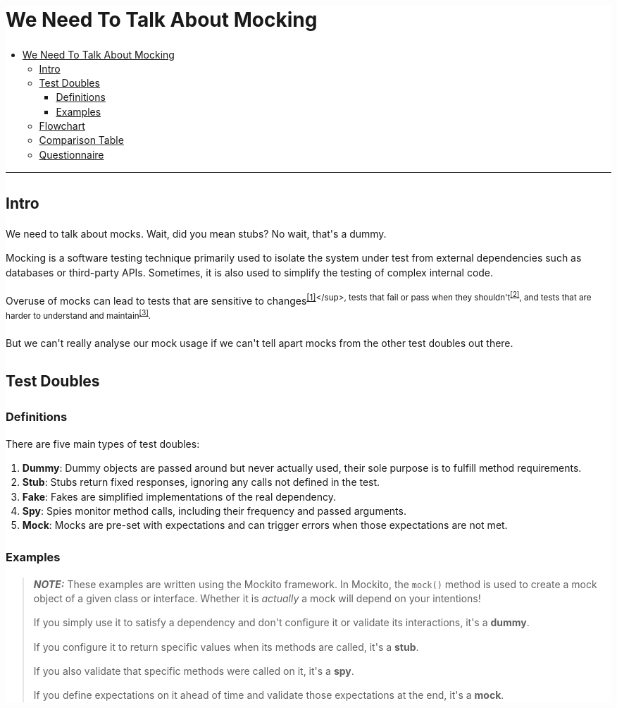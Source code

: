 # We Need To Talk About Mocking
- [We Need To Talk About Mocking](#we-need-to-talk-about-mocks)
  - [Intro](#intro)
  - [Test Doubles](#test-doubles)
    - [Definitions](#definitions)
    - [Examples](#examples)
  - [Flowchart](#flowchart)
  - [Comparison Table](#comparison-table)
  - [Questionnaire](#questionnaire)

---

## Intro
<div id='id-intro'/>

We need to talk about mocks. Wait, did you mean stubs? No wait, that's a dummy.

Mocking is a software testing technique primarily used to isolate the system under test from external dependencies such as databases or third-party APIs. Sometimes, it is also used to simplify the testing of complex internal code.

Overuse of mocks can lead to tests that are sensitive to changes<sup>[[1]](https:&#47;&#47;www.codium.ai&#47;blog&#47;mock-testing&#47;)</sup>, tests that fail or pass when they shouldn't<sup>[[2]](https:&#47;&#47;www.accenture.com&#47;us-en&#47;blogs&#47;software-engineering-blog&#47;to-mock-or-not-to-mock-is-that-even-a-question)</sup>, and tests that are harder to understand and maintain<sup>[[3]](https:&#47;&#47;fagnerbrack.com&#47;mocking-can-lean-to-nondeterministic-tests-4ba8aef977a0)</sup>.

But we can't really analyse our mock usage if we can't tell apart mocks from the other test doubles out there.

## Test Doubles
<div id='id-test-doubles'/>

### Definitions
<div id='id-definitions'/>

There are five main types of test doubles:
1. **Dummy**: Dummy objects are passed around but never actually used, their sole purpose is to fulfill method requirements.
2. **Stub**: Stubs return fixed responses, ignoring any calls not defined in the test.
3. **Fake**: Fakes are simplified implementations of the real dependency.
4. **Spy**: Spies monitor method calls, including their frequency and passed arguments.
5. **Mock**: Mocks are pre-set with expectations and can trigger errors when those expectations are not met.

### Examples
<div id='id-examples'/>

> **_NOTE:_** 
> These examples are written using the Mockito framework. In Mockito, the `mock()` method is used to create a mock object of a given class or interface. Whether it is _actually_ a mock will depend on your intentions!
> 
> If you simply use it to satisfy a dependency and don't configure it or validate its interactions, it's a **dummy**.
> 
> If you configure it to return specific values when its methods are called, it's a **stub**.
> 
> If you also validate that specific methods were called on it, it's a **spy**.
>
> If you define expectations on it ahead of time and validate those expectations at the end, it's a **mock**.
